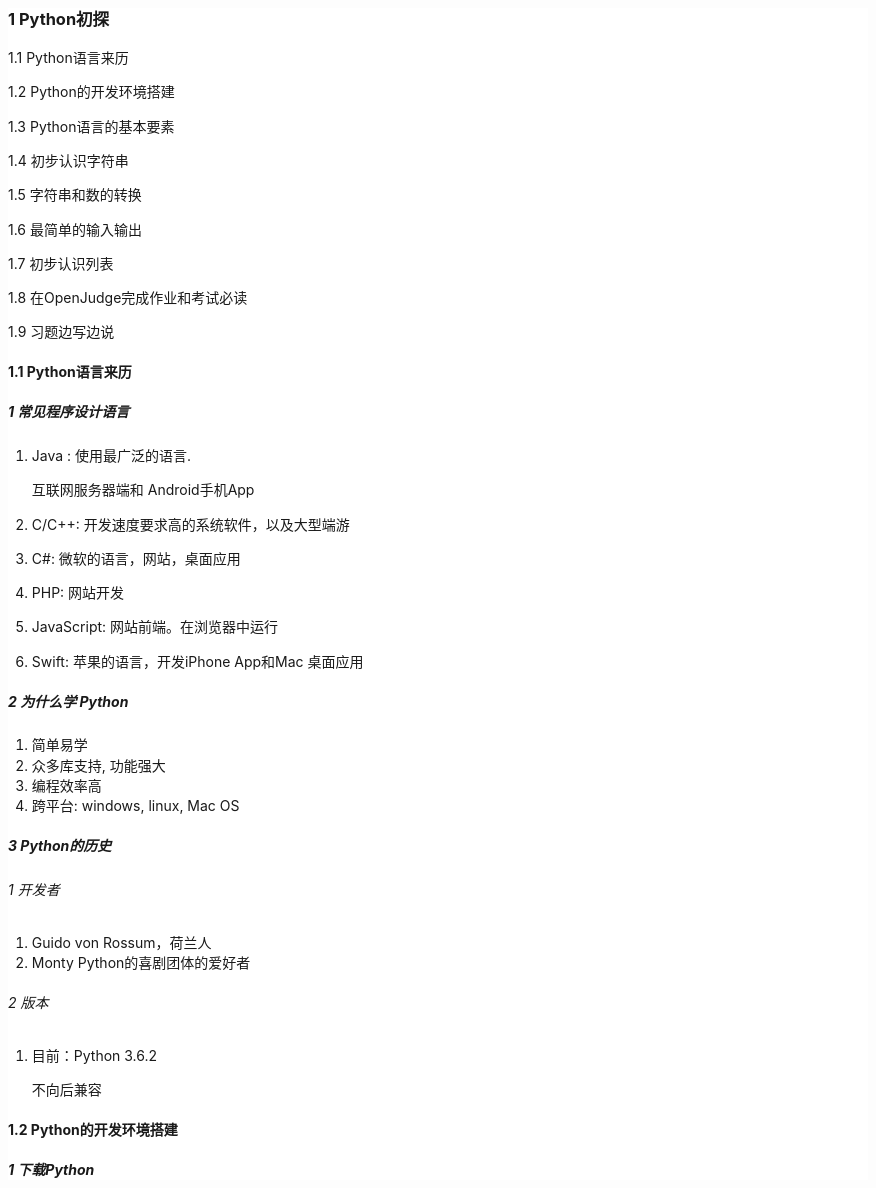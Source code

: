 ### 1 Python初探

1.1 Python语言来历

1.2 Python的开发环境搭建

1.3 Python语言的基本要素

1.4 初步认识字符串

1.5 字符串和数的转换

1.6 最简单的输入输出

1.7 初步认识列表

1.8 在OpenJudge完成作业和考试必读

1.9 习题边写边说

#### 1.1 Python语言来历

##### 1 常见程序设计语言

1. Java : 使用最广泛的语言.

   互联网服务器端和 Android手机App

2. C/C++: 开发速度要求高的系统软件，以及大型端游

3. C#:    微软的语言，网站，桌面应用

4. PHP:   网站开发

5. JavaScript: 网站前端。在浏览器中运行

6. Swift: 苹果的语言，开发iPhone App和Mac 桌面应用

##### 2 为什么学 Python

1. 简单易学
2. 众多库支持, 功能强大
3. 编程效率高
4. 跨平台: windows, linux, Mac OS

##### 3 Python的历史

###### 1 开发者

1. Guido von Rossum，荷兰人
2. Monty Python的喜剧团体的爱好者

###### 2 版本

1. 目前：Python 3.6.2

   不向后兼容

#### 1.2 Python的开发环境搭建

##### 1 下载Python
